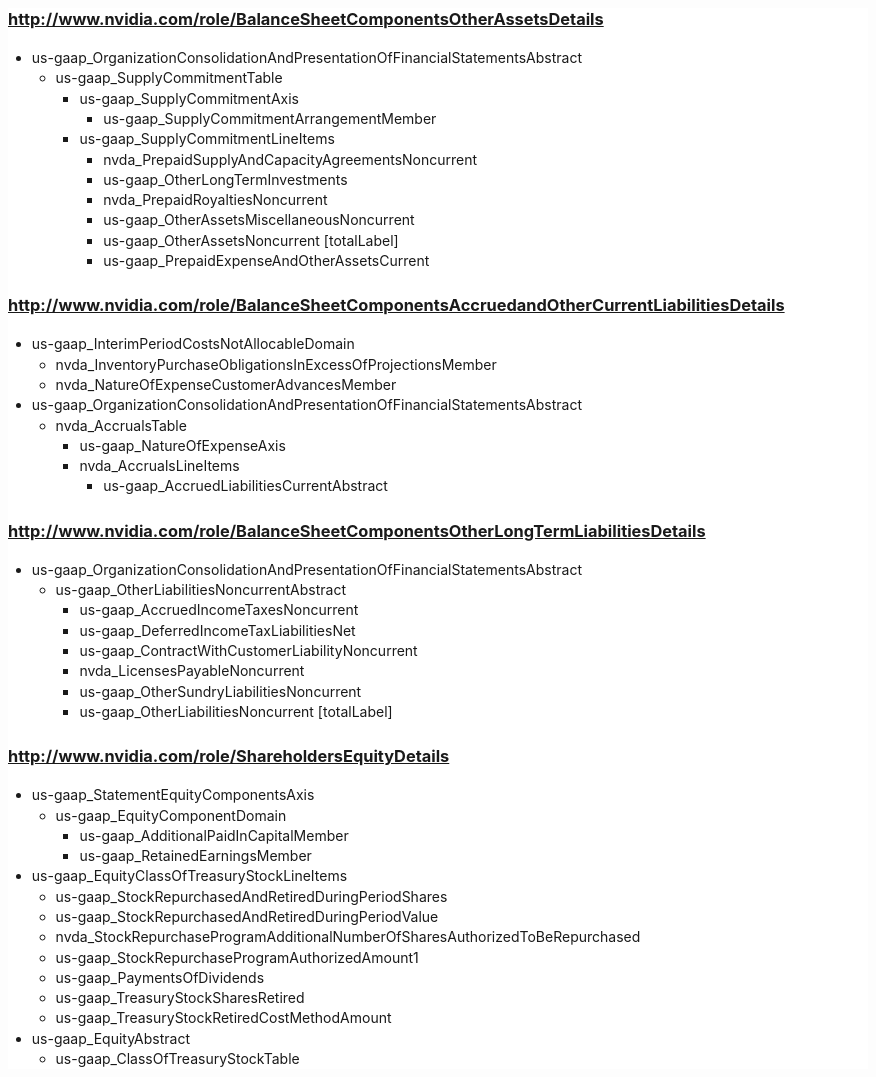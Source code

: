 ### http://www.nvidia.com/role/BalanceSheetComponentsOtherAssetsDetails

- us-gaap_OrganizationConsolidationAndPresentationOfFinancialStatementsAbstract
  - us-gaap_SupplyCommitmentTable
    - us-gaap_SupplyCommitmentAxis
      - us-gaap_SupplyCommitmentArrangementMember
    - us-gaap_SupplyCommitmentLineItems
      - nvda_PrepaidSupplyAndCapacityAgreementsNoncurrent
      - us-gaap_OtherLongTermInvestments
      - nvda_PrepaidRoyaltiesNoncurrent
      - us-gaap_OtherAssetsMiscellaneousNoncurrent
      - us-gaap_OtherAssetsNoncurrent [totalLabel]
      - us-gaap_PrepaidExpenseAndOtherAssetsCurrent

### http://www.nvidia.com/role/BalanceSheetComponentsAccruedandOtherCurrentLiabilitiesDetails

- us-gaap_InterimPeriodCostsNotAllocableDomain
  - nvda_InventoryPurchaseObligationsInExcessOfProjectionsMember
  - nvda_NatureOfExpenseCustomerAdvancesMember
- us-gaap_OrganizationConsolidationAndPresentationOfFinancialStatementsAbstract
  - nvda_AccrualsTable
    - us-gaap_NatureOfExpenseAxis
    - nvda_AccrualsLineItems
      - us-gaap_AccruedLiabilitiesCurrentAbstract

### http://www.nvidia.com/role/BalanceSheetComponentsOtherLongTermLiabilitiesDetails

- us-gaap_OrganizationConsolidationAndPresentationOfFinancialStatementsAbstract
  - us-gaap_OtherLiabilitiesNoncurrentAbstract
    - us-gaap_AccruedIncomeTaxesNoncurrent
    - us-gaap_DeferredIncomeTaxLiabilitiesNet
    - us-gaap_ContractWithCustomerLiabilityNoncurrent
    - nvda_LicensesPayableNoncurrent
    - us-gaap_OtherSundryLiabilitiesNoncurrent
    - us-gaap_OtherLiabilitiesNoncurrent [totalLabel]

### http://www.nvidia.com/role/ShareholdersEquityDetails

- us-gaap_StatementEquityComponentsAxis
  - us-gaap_EquityComponentDomain
    - us-gaap_AdditionalPaidInCapitalMember
    - us-gaap_RetainedEarningsMember
- us-gaap_EquityClassOfTreasuryStockLineItems
  - us-gaap_StockRepurchasedAndRetiredDuringPeriodShares
  - us-gaap_StockRepurchasedAndRetiredDuringPeriodValue
  - nvda_StockRepurchaseProgramAdditionalNumberOfSharesAuthorizedToBeRepurchased
  - us-gaap_StockRepurchaseProgramAuthorizedAmount1
  - us-gaap_PaymentsOfDividends
  - us-gaap_TreasuryStockSharesRetired
  - us-gaap_TreasuryStockRetiredCostMethodAmount
- us-gaap_EquityAbstract
  - us-gaap_ClassOfTreasuryStockTable
